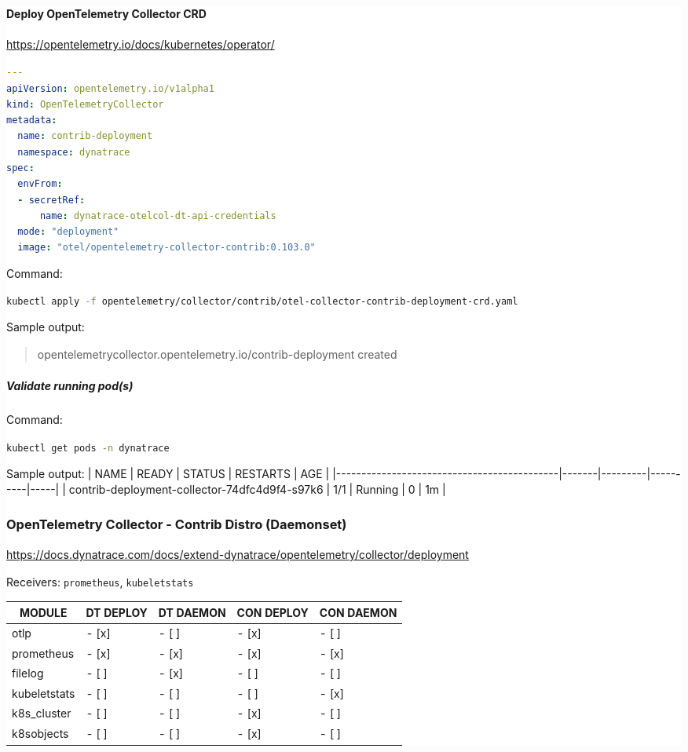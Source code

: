 #### Deploy OpenTelemetry Collector CRD
https://opentelemetry.io/docs/kubernetes/operator/
```yaml
---
apiVersion: opentelemetry.io/v1alpha1
kind: OpenTelemetryCollector
metadata:
  name: contrib-deployment
  namespace: dynatrace
spec:
  envFrom:
  - secretRef:
      name: dynatrace-otelcol-dt-api-credentials
  mode: "deployment"
  image: "otel/opentelemetry-collector-contrib:0.103.0"
```
Command:
```sh
kubectl apply -f opentelemetry/collector/contrib/otel-collector-contrib-deployment-crd.yaml
```
Sample output:
> opentelemetrycollector.opentelemetry.io/contrib-deployment created

##### Validate running pod(s)
Command:
```sh
kubectl get pods -n dynatrace
```
Sample output:
| NAME                                       | READY | STATUS  | RESTARTS | AGE |
|--------------------------------------------|-------|---------|----------|-----|
| contrib-deployment-collector-74dfc4d9f4-s97k6 | 1/1   | Running | 0        | 1m  |

### OpenTelemetry Collector - Contrib Distro (Daemonset)
https://docs.dynatrace.com/docs/extend-dynatrace/opentelemetry/collector/deployment

Receivers:
`prometheus`, `kubeletstats`

| MODULE        | DT DEPLOY | DT DAEMON | CON DEPLOY | CON DAEMON |
|---------------|-----------|-----------|------------|------------|
| otlp          | - [x]     | - [ ]     | - [x]      | - [ ]      |
| prometheus    | - [x]     | - [x]     | - [x]      | - [x]      |
| filelog       | - [ ]     | - [x]     | - [ ]      | - [ ]      |
| kubeletstats  | - [ ]     | - [ ]     | - [ ]      | - [x]      |
| k8s_cluster   | - [ ]     | - [ ]     | - [x]      | - [ ]      |
| k8sobjects    | - [ ]     | - [ ]     | - [x]      | - [ ]      |
